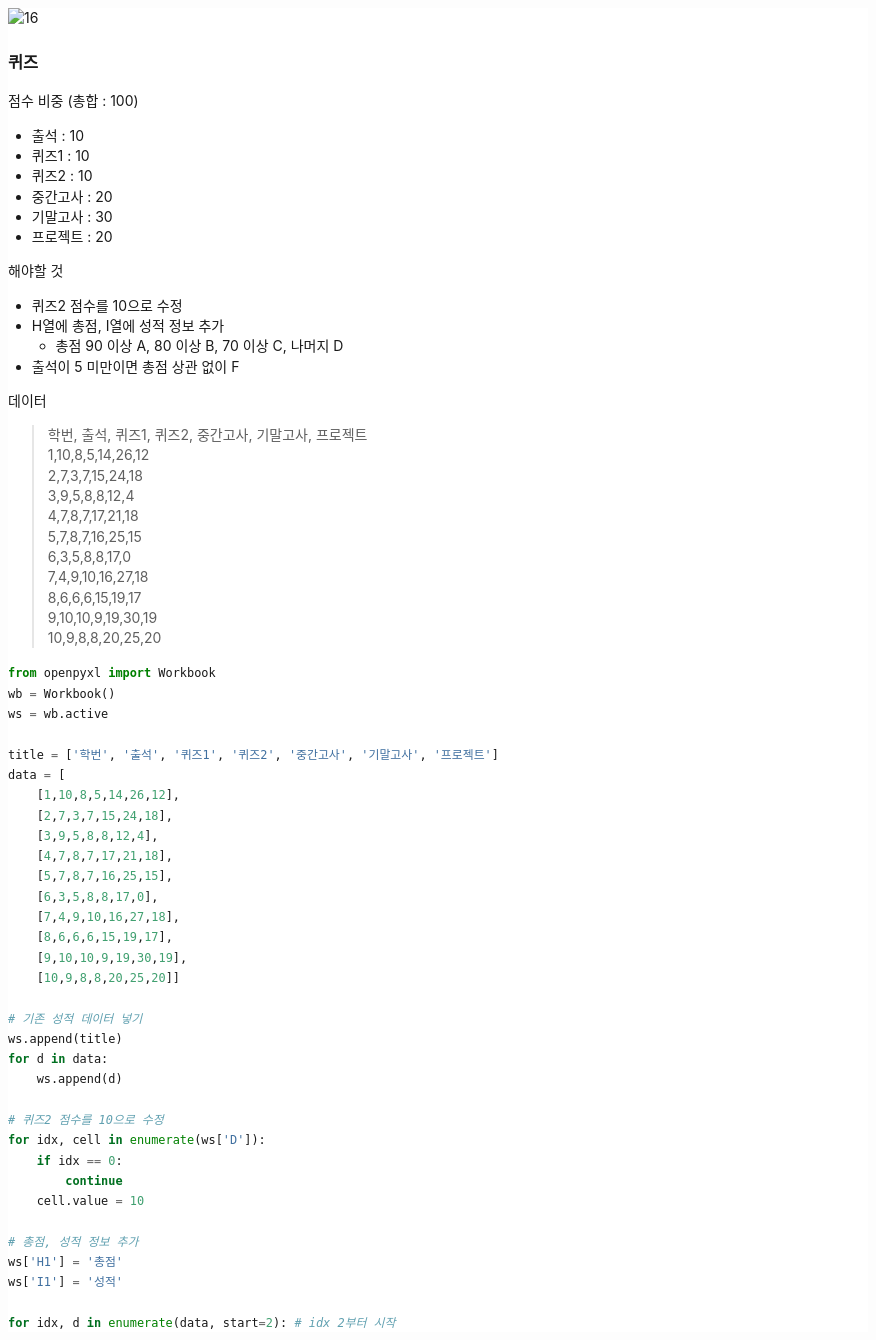 ![16](https://user-images.githubusercontent.com/38313522/154793682-e7bcb939-a1a1-495b-ba4b-acda9db8e0b5.PNG)

### 퀴즈
점수 비중 (총합 : 100)
- 출석 : 10
- 퀴즈1 : 10
- 퀴즈2 : 10
- 중간고사 : 20
- 기말고사 : 30
- 프로젝트 : 20

해야할 것
- 퀴즈2 점수를 10으로 수정
- H열에 총점, I열에 성적 정보 추가
    - 총점 90 이상 A, 80 이상 B, 70 이상 C, 나머지 D
- 출석이 5 미만이면 총점 상관 없이 F

데이터  
> 학번, 출석, 퀴즈1, 퀴즈2, 중간고사, 기말고사, 프로젝트\
1,10,8,5,14,26,12\
2,7,3,7,15,24,18\
3,9,5,8,8,12,4\
4,7,8,7,17,21,18\
5,7,8,7,16,25,15\
6,3,5,8,8,17,0\
7,4,9,10,16,27,18\
8,6,6,6,15,19,17\
9,10,10,9,19,30,19\
10,9,8,8,20,25,20

```python
from openpyxl import Workbook
wb = Workbook()
ws = wb.active

title = ['학번', '출석', '퀴즈1', '퀴즈2', '중간고사', '기말고사', '프로젝트']
data = [
    [1,10,8,5,14,26,12],
    [2,7,3,7,15,24,18],
    [3,9,5,8,8,12,4],
    [4,7,8,7,17,21,18],
    [5,7,8,7,16,25,15],
    [6,3,5,8,8,17,0],
    [7,4,9,10,16,27,18],
    [8,6,6,6,15,19,17],
    [9,10,10,9,19,30,19],
    [10,9,8,8,20,25,20]]

# 기존 성적 데이터 넣기
ws.append(title)
for d in data:
    ws.append(d)

# 퀴즈2 점수를 10으로 수정
for idx, cell in enumerate(ws['D']):
    if idx == 0:
        continue
    cell.value = 10

# 총점, 성적 정보 추가
ws['H1'] = '총점'
ws['I1'] = '성적'

for idx, d in enumerate(data, start=2): # idx 2부터 시작
```